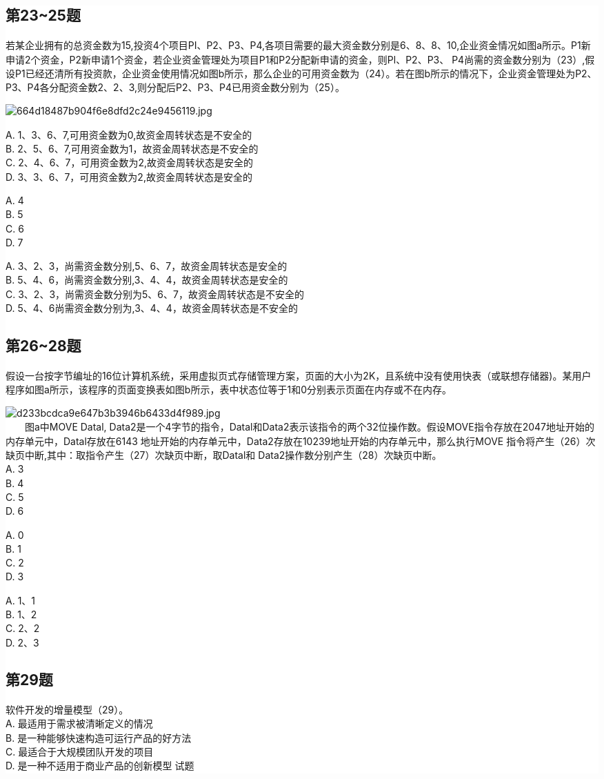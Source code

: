 
## 第23~25题 ##

若某企业拥有的总资金数为15,投资4个项目PI、P2、P3、P4,各项目需要的最大资金数分别是6、8、8、10,企业资金情况如图a所示。P1新申请2个资金，P2新申请1个资金，若企业资金管理处为项目P1和P2分配新申请的资金，则Pl、P2、P3、 P4尚需的资金数分别为（23）,假设P1已经还清所有投资款，企业资金使用情况如图b所示，那么企业的可用资金数为（24）。若在图b所示的情况下，企业资金管理处为P2、P3、P4各分配资金数2、2、3,则分配后P2、P3、P4已用资金数分别为（25）。  
  
![664d18487b904f6e8dfd2c24e9456119.jpg][]

  
A. 1、3、6、7,可用资金数为0,故资金周转状态是不安全的  
B. 2、5、6、7,可用资金数为1，故资金周转状态是不安全的  
C. 2、4、6、7，可用资金数为2,故资金周转状态是安全的  
D. 3、3、6、7，可用资金数为2,故资金周转状态是安全的  
  
A. 4  
B. 5  
C. 6  
D. 7  
  
A. 3、2、3，尚需资金数分别,5、6、7，故资金周转状态是安全的  
B. 5、4、6，尚需资金数分别,3、4、4，故资金周转状态是安全的  
C. 3、2、3，尚需资金数分别为5、6、7，故资金周转状态是不安全的  
D. 5、4、6尚需资金数分别为,3、4、4，故资金周转状态是不安全的  


## 第26~28题 ##

假设一台按字节编址的16位计算机系统，采用虚拟页式存储管理方案，页面的大小为2K，且系统中没有使用快表（或联想存储器)。某用户程序如图a所示，该程序的页面变换表如图b所示，表中状态位等于1和0分别表示页面在内存或不在内存。  
  
![d233bcdca9e647b3b3946b6433d4f989.jpg][]  
　　图a中MOVE Datal, Data2是一个4字节的指令，Datal和Data2表示该指令的两个32位操作数。假设MOVE指令存放在2047地址开始的内存单元中，Datal存放在6143 地址开始的内存单元中，Data2存放在10239地址开始的内存单元中，那么执行MOVE 指令将产生（26）次缺页中断,其中：取指令产生（27）次缺页中断，取Datal和 Data2操作数分别产生（28）次缺页中断。  
A. 3  
B. 4  
C. 5  
D. 6  
  
A. 0  
B. 1  
C. 2  
D. 3  
  
A. 1、1  
B. 1、2  
C. 2、2  
D. 2、3  


## 第29题 ##

软件开发的增量模型（29）。  
A. 最适用于需求被清晰定义的情况  
B. 是一种能够快速构造可运行产品的好方法  
C. 最适合于大规模团队开发的项目  
D. 是一种不适用于商业产品的创新模型 试题  


[131740e062af43279514cb808feaf179.jpg]: https://www.xkxxkx.cn/file/exam/software/软件设计师/综合知识/第17题/131740e062af43279514cb808feaf179.jpg
[664d18487b904f6e8dfd2c24e9456119.jpg]: https://www.xkxxkx.cn/file/exam/software/软件设计师/综合知识/第23题/664d18487b904f6e8dfd2c24e9456119.jpg
[d233bcdca9e647b3b3946b6433d4f989.jpg]: https://www.xkxxkx.cn/file/exam/software/软件设计师/综合知识/第26题/d233bcdca9e647b3b3946b6433d4f989.jpg
[2598943f30ca425f9abe9dc81b58e200.jpg]: https://www.xkxxkx.cn/file/exam/software/软件设计师/综合知识/第33题/2598943f30ca425f9abe9dc81b58e200.jpg
[c99b69e0609c4c70ae063b7d0df13a97.jpg]: https://www.xkxxkx.cn/file/exam/software/软件设计师/综合知识/第34题/c99b69e0609c4c70ae063b7d0df13a97.jpg
[9bde8c700369466a8e063696b52f0d02.jpg]: https://www.xkxxkx.cn/file/exam/software/软件设计师/综合知识/第40题/9bde8c700369466a8e063696b52f0d02.jpg
[92834762eef54bf18273101e6c44a3ef.jpg]: https://www.xkxxkx.cn/file/exam/software/软件设计师/综合知识/第45题/92834762eef54bf18273101e6c44a3ef.jpg
[24f1077f132746fdaa36de2312d45b79.jpg]: https://www.xkxxkx.cn/file/exam/software/软件设计师/综合知识/第48题/24f1077f132746fdaa36de2312d45b79.jpg
[8467878f1ce44284b297dc74ddfe31a5.jpg]: https://www.xkxxkx.cn/file/exam/software/软件设计师/综合知识/第58题/8467878f1ce44284b297dc74ddfe31a5.jpg
[7ac1ddaf347846469ac2e655ace96e2f.jpg]: https://www.xkxxkx.cn/file/exam/software/软件设计师/综合知识/第62题/7ac1ddaf347846469ac2e655ace96e2f.jpg
[5f5e41e4d2f34287830c9615d83f3eaa.jpg]: https://www.xkxxkx.cn/file/exam/software/软件设计师/综合知识/第64题/5f5e41e4d2f34287830c9615d83f3eaa.jpg
[dfb8b7a9e4c946019ecdfa5a319fb527.jpg]: https://www.xkxxkx.cn/file/exam/software/软件设计师/综合知识/第64题/dfb8b7a9e4c946019ecdfa5a319fb527.jpg
[e3d0971029c34932aee5c99ac5b9d661.jpg]: https://www.xkxxkx.cn/file/exam/software/软件设计师/综合知识/第64题/e3d0971029c34932aee5c99ac5b9d661.jpg
[d35d67cf08b9499c8a9681c68efa06db.jpg]: https://www.xkxxkx.cn/file/exam/software/软件设计师/综合知识/第64题/d35d67cf08b9499c8a9681c68efa06db.jpg
[13c446abea5443b4a94f9b942cb6fdcb.jpg]: https://www.xkxxkx.cn/file/exam/software/软件设计师/综合知识/第65题/13c446abea5443b4a94f9b942cb6fdcb.jpg
[44267028150e46e2aea56e4b33d519e8.jpg]: https://www.xkxxkx.cn/file/exam/software/软件设计师/综合知识/第65题/44267028150e46e2aea56e4b33d519e8.jpg
[87e413294d3e47a3bcca37fe445af97c.jpg]: https://www.xkxxkx.cn/file/exam/software/软件设计师/综合知识/第65题/87e413294d3e47a3bcca37fe445af97c.jpg
[923fa64e9ca945afbbf6551d25d4b1db.jpg]: https://www.xkxxkx.cn/file/exam/software/软件设计师/综合知识/第65题/923fa64e9ca945afbbf6551d25d4b1db.jpg
[da6f46f496b34465aa59a954f99373ce.jpg]: https://www.xkxxkx.cn/file/exam/software/软件设计师/综合知识/第65题/da6f46f496b34465aa59a954f99373ce.jpg
